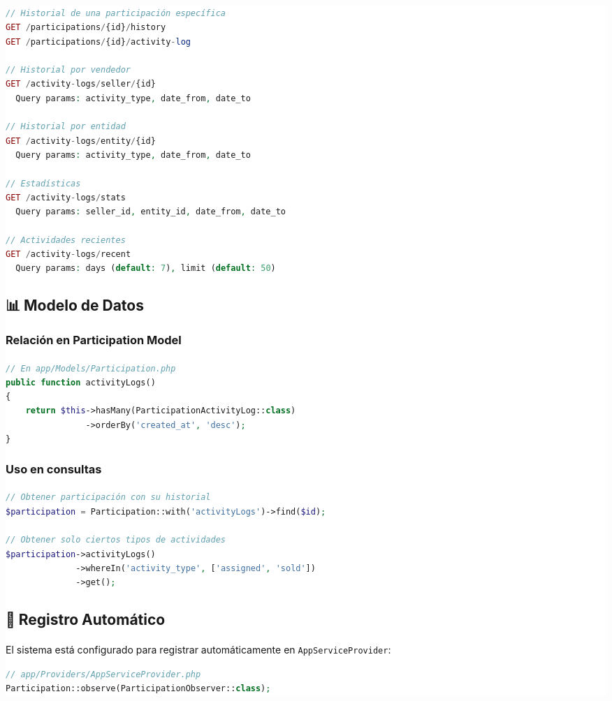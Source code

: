 ```php
// Historial de una participación específica
GET /participations/{id}/history
GET /participations/{id}/activity-log

// Historial por vendedor
GET /activity-logs/seller/{id}
  Query params: activity_type, date_from, date_to

// Historial por entidad
GET /activity-logs/entity/{id}
  Query params: activity_type, date_from, date_to

// Estadísticas
GET /activity-logs/stats
  Query params: seller_id, entity_id, date_from, date_to

// Actividades recientes
GET /activity-logs/recent
  Query params: days (default: 7), limit (default: 50)
```

## 📊 Modelo de Datos

### Relación en Participation Model
```php
// En app/Models/Participation.php
public function activityLogs()
{
    return $this->hasMany(ParticipationActivityLog::class)
                ->orderBy('created_at', 'desc');
}
```

### Uso en consultas
```php
// Obtener participación con su historial
$participation = Participation::with('activityLogs')->find($id);

// Obtener solo ciertos tipos de actividades
$participation->activityLogs()
              ->whereIn('activity_type', ['assigned', 'sold'])
              ->get();
```

## 🔄 Registro Automático

El sistema está configurado para registrar automáticamente en `AppServiceProvider`:

```php
// app/Providers/AppServiceProvider.php
Participation::observe(ParticipationObserver::class);
```

